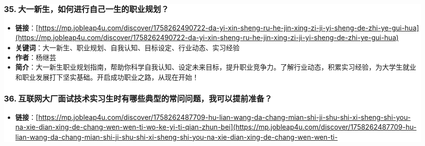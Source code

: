 ### 35. 大一新生，如何进行自己一生的职业规划？
- **链接**：[https://mp.jobleap4u.com/discover/1758262490722-da-yi-xin-sheng-ru-he-jin-xing-zi-ji-yi-sheng-de-zhi-ye-gui-hua](https://mp.jobleap4u.com/discover/1758262490722-da-yi-xin-sheng-ru-he-jin-xing-zi-ji-yi-sheng-de-zhi-ye-gui-hua)
- **关键词**：大一新生、职业规划、自我认知、目标设定、行业动态、实习经验
- **作者**：杨继芸
- **简介**：大一新生职业规划指南，帮助你科学自我认知、设定未来目标，提升职业竞争力。了解行业动态，积累实习经验，为大学生就业和职业发展打下坚实基础。开启成功职业之路，从现在开始！

### 36. 互联网大厂面试技术实习生时有哪些典型的常问问题，我可以提前准备？
- **链接**：[https://mp.jobleap4u.com/discover/1758262487709-hu-lian-wang-da-chang-mian-shi-ji-shu-shi-xi-sheng-shi-you-na-xie-dian-xing-de-chang-wen-wen-ti-wo-ke-yi-ti-qian-zhun-bei](https://mp.jobleap4u.com/discover/1758262487709-hu-lian-wang-da-chang-mian-shi-ji-shu-shi-xi-sheng-shi-you-na-xie-dian-xing-de-chang-wen-wen-ti-